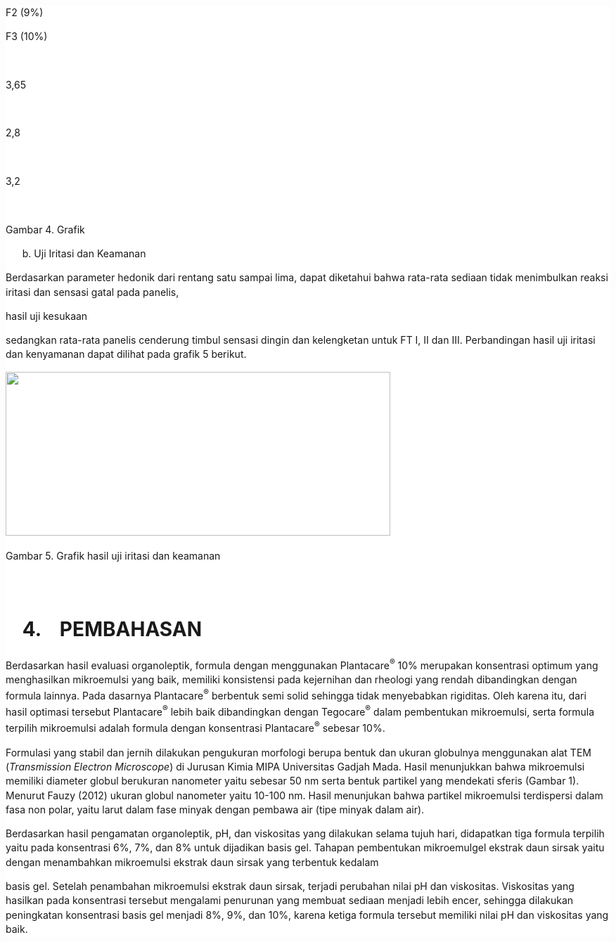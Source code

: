 <p><span class="font0">F2 (9%)</span></p>
<div>
<p><span class="font0">F3 (10%)</span></p>
</div><br clear="all">
<div>
<p><span class="font0">3,65</span></p>
</div><br clear="all">
<div>
<p><span class="font0">2,8</span></p>
</div><br clear="all">
<div>
<p><span class="font0">3,2</span></p>
</div><br clear="all">
<p><span class="font7">Gambar 4. Grafik</span></p>
<ul style="list-style:none;"><li>
<p><span class="font7">b. Uji Iritasi dan Keamanan</span></p></li></ul>
<p><span class="font7">Berdasarkan parameter hedonik dari rentang satu sampai lima, dapat diketahui bahwa rata-rata sediaan tidak menimbulkan reaksi iritasi dan sensasi gatal pada panelis,</span></p>
<p><span class="font7">hasil uji kesukaan</span></p>
<p><span class="font7">sedangkan rata-rata panelis cenderung timbul sensasi dingin dan kelengketan untuk FT I, II dan III. Perbandingan hasil uji iritasi dan kenyamanan dapat dilihat pada grafik 5 berikut.</span></p>
<div><img src="https://jurnal.harianregional.com/media/38329-5.jpg" alt="" style="width:410pt;height:175pt;">
<p><span class="font7">Gambar 5. Grafik hasil uji iritasi dan keamanan</span></p>
</div><br clear="all">
<ul style="list-style:none;"><li>
<h1><a name="bookmark8"></a><span class="font7" style="font-weight:bold;"><a name="bookmark9"></a>4. &nbsp;&nbsp;&nbsp;PEMBAHASAN</span></h1></li></ul>
<p><span class="font7">Berdasarkan hasil evaluasi organoleptik, formula dengan menggunakan Plantacare<sup>®</sup> 10% merupakan konsentrasi optimum yang menghasilkan mikroemulsi yang baik, memiliki konsistensi pada kejernihan dan rheologi yang rendah dibandingkan dengan formula lainnya. Pada dasarnya Plantacare<sup>®</sup> berbentuk semi solid sehingga tidak menyebabkan rigiditas. Oleh karena itu, dari hasil optimasi tersebut Plantacare<sup>®</sup> lebih baik dibandingkan dengan Tegocare<sup>®</sup> dalam pembentukan mikroemulsi, serta formula terpilih mikroemulsi adalah formula dengan konsentrasi Plantacare<sup>®</sup> sebesar 10%.</span></p>
<p><span class="font7">Formulasi yang stabil dan jernih dilakukan pengukuran morfologi berupa bentuk dan ukuran globulnya menggunakan alat TEM (</span><span class="font7" style="font-style:italic;">Transmission Electron Microscope</span><span class="font7">) di Jurusan Kimia MIPA Universitas Gadjah Mada. Hasil menunjukkan bahwa mikroemulsi memiliki diameter globul berukuran nanometer yaitu sebesar 50 nm serta bentuk partikel yang mendekati sferis (Gambar 1). Menurut Fauzy (2012) ukuran globul nanometer yaitu 10-100 nm. Hasil menunjukan bahwa partikel mikroemulsi terdispersi dalam fasa non polar, yaitu larut dalam fase minyak dengan pembawa air (tipe minyak dalam air).</span></p>
<p><span class="font7">Berdasarkan hasil pengamatan organoleptik, pH, dan viskositas yang dilakukan selama tujuh hari, didapatkan tiga formula terpilih yaitu pada konsentrasi 6%, 7%, dan 8% untuk dijadikan basis gel. Tahapan pembentukan mikroemulgel ekstrak daun sirsak yaitu dengan menambahkan mikroemulsi ekstrak daun sirsak yang terbentuk kedalam</span></p>
<p><span class="font7">basis gel. Setelah penambahan mikroemulsi ekstrak daun sirsak, terjadi perubahan nilai pH dan viskositas. Viskositas yang hasilkan pada konsentrasi tersebut mengalami penurunan yang membuat sediaan menjadi lebih encer, sehingga dilakukan peningkatan konsentrasi basis gel menjadi 8%, 9%, dan 10%, karena ketiga formula tersebut memiliki nilai pH dan viskositas yang baik.</span></p>